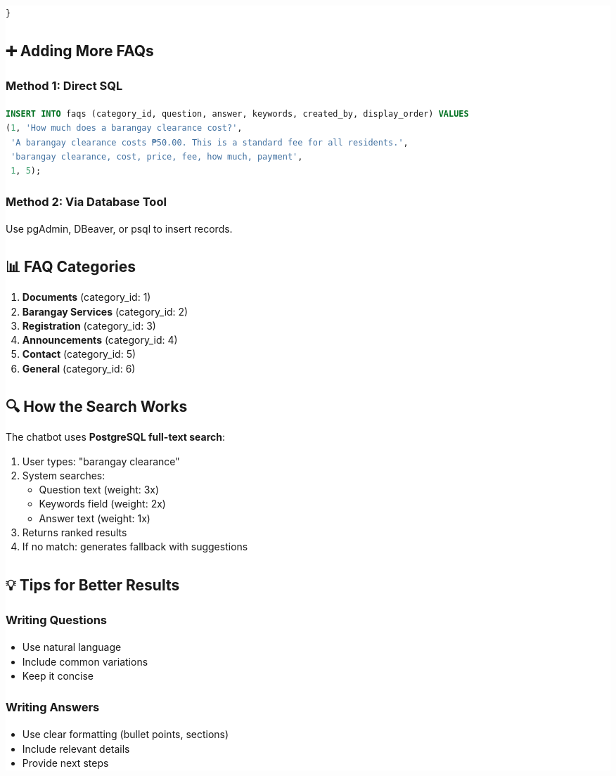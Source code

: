 ```jsx
}
```

## ➕ Adding More FAQs

### Method 1: Direct SQL
```sql
INSERT INTO faqs (category_id, question, answer, keywords, created_by, display_order) VALUES
(1, 'How much does a barangay clearance cost?',
 'A barangay clearance costs ₱50.00. This is a standard fee for all residents.',
 'barangay clearance, cost, price, fee, how much, payment',
 1, 5);
```

### Method 2: Via Database Tool
Use pgAdmin, DBeaver, or psql to insert records.

## 📊 FAQ Categories

1. **Documents** (category_id: 1)
2. **Barangay Services** (category_id: 2)
3. **Registration** (category_id: 3)
4. **Announcements** (category_id: 4)
5. **Contact** (category_id: 5)
6. **General** (category_id: 6)

## 🔍 How the Search Works

The chatbot uses **PostgreSQL full-text search**:

1. User types: "barangay clearance"
2. System searches:
   - Question text (weight: 3x)
   - Keywords field (weight: 2x)
   - Answer text (weight: 1x)
3. Returns ranked results
4. If no match: generates fallback with suggestions

## 💡 Tips for Better Results

### Writing Questions
- Use natural language
- Include common variations
- Keep it concise

### Writing Answers
- Use clear formatting (bullet points, sections)
- Include relevant details
- Provide next steps
